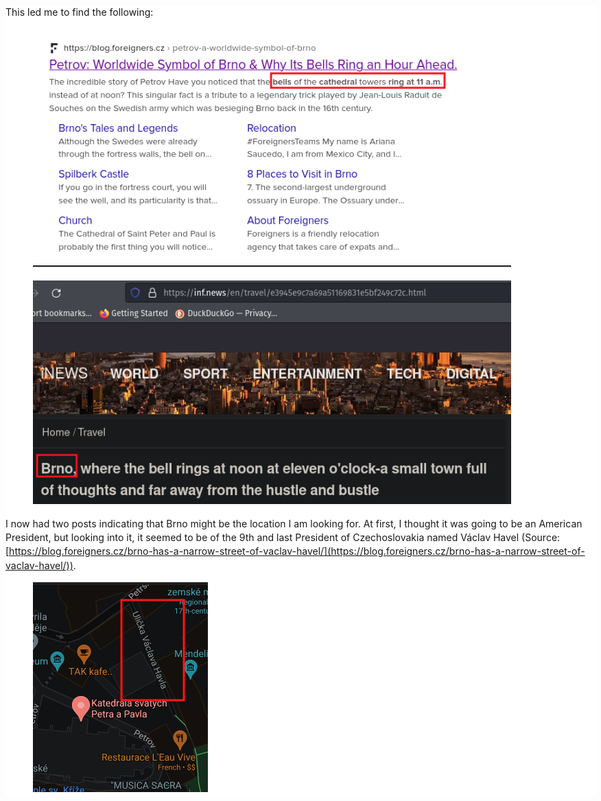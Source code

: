 This led me to find the following:

<figure><img src="../../.gitbook/assets/image (149).png" alt=""><figcaption></figcaption></figure>

<figure><img src="../../.gitbook/assets/image (162).png" alt=""><figcaption></figcaption></figure>

I now had two posts indicating that Brno might be the location I am looking for. At first, I thought it was going to be an American President, but looking into it, it seemed to be of the 9th and last President of Czechoslovakia named Václav Havel (Source: [https://blog.foreigners.cz/brno-has-a-narrow-street-of-vaclav-havel/](https://blog.foreigners.cz/brno-has-a-narrow-street-of-vaclav-havel/)).

<figure><img src="../../.gitbook/assets/image (167).png" alt=""><figcaption></figcaption></figure>
